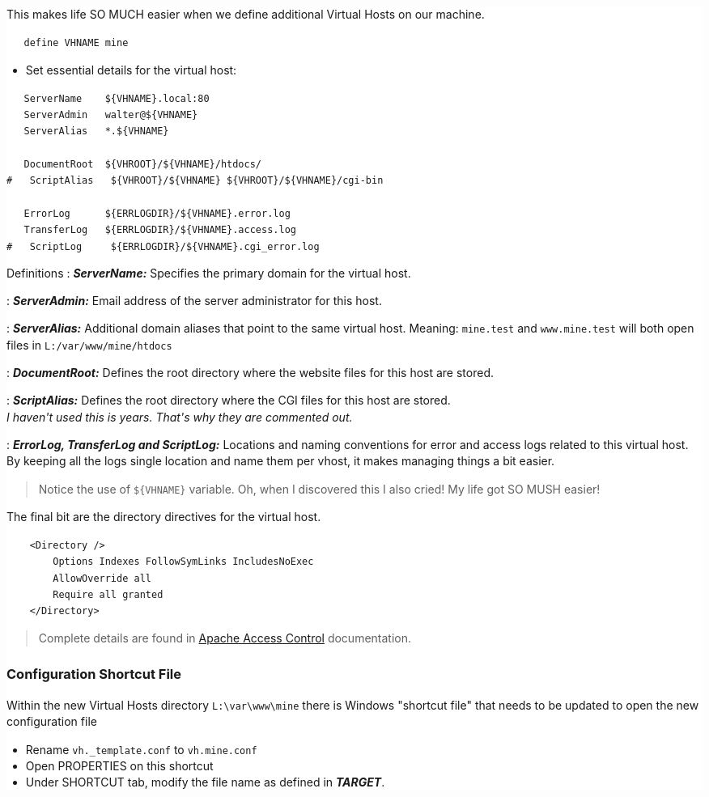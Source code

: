 This makes life SO MUCH easier when we define additional Virtual Hosts on our machine.
```apacheconf
   define VHNAME mine
```
- Set essential details for the virtual host:
```apacheconf
   ServerName    ${VHNAME}.local:80
   ServerAdmin   walter@${VHNAME}
   ServerAlias   *.${VHNAME}

   DocumentRoot  ${VHROOT}/${VHNAME}/htdocs/
#   ScriptAlias   ${VHROOT}/${VHNAME} ${VHROOT}/${VHNAME}/cgi-bin
   
   ErrorLog      ${ERRLOGDIR}/${VHNAME}.error.log
   TransferLog   ${ERRLOGDIR}/${VHNAME}.access.log
#   ScriptLog     ${ERRLOGDIR}/${VHNAME}.cgi_error.log
```
Definitions
: ***ServerName:*** Specifies the primary domain for the virtual host.

: ***ServerAdmin:*** Email address of the server administrator for this host.

: ***ServerAlias:*** Additional domain aliases that point to the same virtual host. Meaning: `mine.test` and `www.mine.test` will both open files in `L:/var/www/mine/htdocs`

: ***DocumentRoot:*** Defines the root directory where the website files for this host are stored.

: ***ScriptAlias:*** Defines the root directory where the CGI files for this host are stored.<br> *I haven't used this is years. That's why they are commented out.*

: ***ErrorLog, TransferLog and ScriptLog:*** Locations and naming conventions for error and access logs related to this virtual host. By keeping all the logs single location and name them per vhost, it makes managing things a bit easier.

> Notice the use of `${VHNAME}` variable.
Oh, when I discovered this I also cried! My life got SO MUSH easier!

The final bit are the directory directives for the virtual host.

```apacheconf
	<Directory />
	    Options Indexes FollowSymLinks IncludesNoExec
	    AllowOverride all
	    Require all granted
	</Directory>
```
 > Complete details are found in [Apache Access Control](https://httpd.apache.org/docs/2.4/howto/access.html) documentation.

### Configuration Shortcut File

Within the new Virtual Hosts directory `L:\var\www\mine` there is Windows "shortcut file" that needs to be updated to open the new configuration file 

- Rename `vh._template.conf` to `vh.mine.conf`
- Open PROPERTIES on this shortcut
- Under SHORTCUT tab, modify the file name as defined in ***TARGET***.
